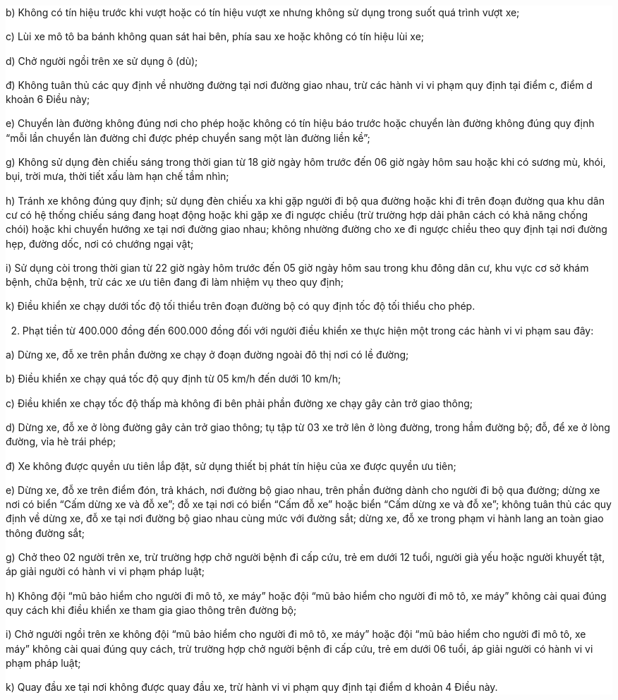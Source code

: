 b) Không có tín hiệu trước khi vượt hoặc có tín hiệu vượt xe nhưng không sử dụng trong suốt quá trình vượt xe;

c) Lùi xe mô tô ba bánh không quan sát hai bên, phía sau xe hoặc không có tín hiệu lùi xe;

d) Chở người ngồi trên xe sử dụng ô (dù);

đ) Không tuân thủ các quy định về nhường đường tại nơi đường giao nhau, trừ các hành vi vi phạm quy định tại điểm c, điểm d khoản 6 Điều này;

e) Chuyển làn đường không đúng nơi cho phép hoặc không có tín hiệu báo trước hoặc chuyển làn đường không đúng quy định “mỗi lần chuyển làn đường chỉ được phép chuyển sang một làn đường liền kề”;

g) Không sử dụng đèn chiếu sáng trong thời gian từ 18 giờ ngày hôm trước đến 06 giờ ngày hôm sau hoặc khi có sương mù, khói, bụi, trời mưa, thời tiết xấu làm hạn chế tầm nhìn;

h) Tránh xe không đúng quy định; sử dụng đèn chiếu xa khi gặp người đi bộ qua đường hoặc khi đi trên đoạn đường qua khu dân cư có hệ thống chiếu sáng đang hoạt động hoặc khi gặp xe đi ngược chiều (trừ trường hợp dải phân cách có khả năng chống chói) hoặc khi chuyển hướng xe tại nơi đường giao nhau; không nhường đường cho xe đi ngược chiều theo quy định tại nơi đường hẹp, đường dốc, nơi có chướng ngại vật;

i) Sử dụng còi trong thời gian từ 22 giờ ngày hôm trước đến 05 giờ ngày hôm sau trong khu đông dân cư, khu vực cơ sở khám bệnh, chữa bệnh, trừ các xe ưu tiên đang đi làm nhiệm vụ theo quy định;

k) Điều khiển xe chạy dưới tốc độ tối thiểu trên đoạn đường bộ có quy định tốc độ tối thiểu cho phép.

2. Phạt tiền từ 400.000 đồng đến 600.000 đồng đối với người điều khiển xe thực hiện một trong các hành vi vi phạm sau đây:

a) Dừng xe, đỗ xe trên phần đường xe chạy ở đoạn đường ngoài đô thị nơi có lề đường;

b) Điều khiển xe chạy quá tốc độ quy định từ 05 km/h đến dưới 10 km/h;

c) Điều khiển xe chạy tốc độ thấp mà không đi bên phải phần đường xe chạy gây cản trở giao thông;

d) Dừng xe, đỗ xe ở lòng đường gây cản trở giao thông; tụ tập từ 03 xe trở lên ở lòng đường, trong hầm đường bộ; đỗ, để xe ở lòng đường, vỉa hè trái phép;

đ) Xe không được quyền ưu tiên lắp đặt, sử dụng thiết bị phát tín hiệu của xe được quyền ưu tiên;

e) Dừng xe, đỗ xe trên điểm đón, trả khách, nơi đường bộ giao nhau, trên phần đường dành cho người đi bộ qua đường; dừng xe nơi có biển “Cấm dừng xe và đỗ xe”; đỗ xe tại nơi có biển “Cấm đỗ xe” hoặc biển “Cấm dừng xe và đỗ xe”; không tuân thủ các quy định về dừng xe, đỗ xe tại nơi đường bộ giao nhau cùng mức với đường sắt; dừng xe, đỗ xe trong phạm vi hành lang an toàn giao thông đường sắt;

g) Chở theo 02 người trên xe, trừ trường hợp chở người bệnh đi cấp cứu, trẻ em dưới 12 tuổi, người già yếu hoặc người khuyết tật, áp giải người có hành vi vi phạm pháp luật;

h) Không đội “mũ bảo hiểm cho người đi mô tô, xe máy” hoặc đội “mũ bảo hiểm cho người đi mô tô, xe máy” không cài quai đúng quy cách khi điều khiển xe tham gia giao thông trên đường bộ;

i) Chở người ngồi trên xe không đội “mũ bảo hiểm cho người đi mô tô, xe máy” hoặc đội “mũ bảo hiểm cho người đi mô tô, xe máy” không cài quai đúng quy cách, trừ trường hợp chở người bệnh đi cấp cứu, trẻ em dưới 06 tuổi, áp giải người có hành vi vi phạm pháp luật;

k) Quay đầu xe tại nơi không được quay đầu xe, trừ hành vi vi phạm quy định tại điểm d khoản 4 Điều này.
